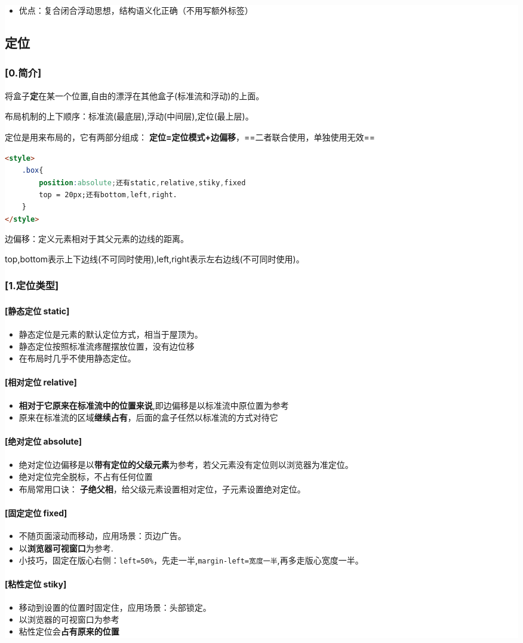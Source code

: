 ```html
```

+ 优点：复合闭合浮动思想，结构语义化正确（不用写额外标签）

## 定位

### [0.简介]

将盒子**定**在某一个位置,自由的漂浮在其他盒子(标准流和浮动)的上面。

布局机制的上下顺序：标准流(最底层),浮动(中间层),定位(最上层)。

定位是用来布局的，它有两部分组成： **定位=定位模式+边偏移**，==二者联合使用，单独使用无效==

```html
<style>
	.box{
		position:absolute;还有static,relative,stiky,fixed
		top = 20px;还有bottom,left,right.
	}
</style>
```

边偏移：定义元素相对于其父元素的边线的距离。

top,bottom表示上下边线(不可同时使用),left,right表示左右边线(不可同时使用)。

### [1.定位类型]

#### [静态定位 static]

+ 静态定位是元素的默认定位方式，相当于屋顶为。
+ 静态定位按照标准流疼醒摆放位置，没有边位移
+ 在布局时几乎不使用静态定位。

#### [相对定位 relative]

+ **相对于它原来在标准流中的位置来说**,即边偏移是以标准流中原位置为参考
+ 原来在标准流的区域**继续占有**，后面的盒子任然以标准流的方式对待它

#### [绝对定位 absolute]

+ 绝对定位边偏移是以**带有定位的父级元素**为参考，若父元素没有定位则以浏览器为准定位。
+ 绝对定位完全脱标，不占有任何位置
+ 布局常用口诀： **子绝父相**，给父级元素设置相对定位，子元素设置绝对定位。

#### [固定定位 fixed]

+ 不随页面滚动而移动，应用场景：页边广告。
+ 以**浏览器可视窗口**为参考.
+ 小技巧，固定在版心右侧：`left=50%`，先走一半,`margin-left=宽度一半`,再多走版心宽度一半。

#### [粘性定位 stiky]

+ 移动到设置的位置时固定住，应用场景：头部锁定。
+ 以浏览器的可视窗口为参考
+ 粘性定位会**占有原来的位置**
